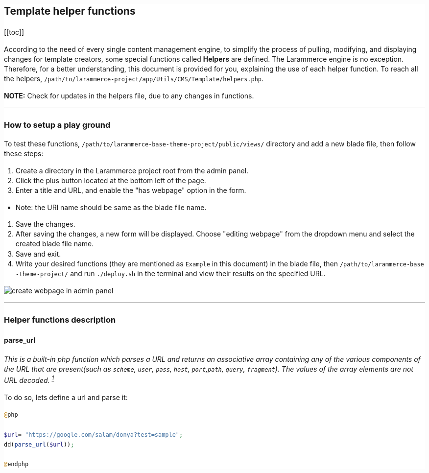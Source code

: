 ## Template helper functions

[[toc]]

According to the need of every single content management engine, to simplify the process of pulling, modifying, and displaying changes for template creators, some special functions called **Helpers** are defined.
The Larammerce engine is no exception.
Therefore, for a better understanding, this document is provided for you, explaining the use of each helper function.
To reach all the helpers, `/path/to/larammerce-project/app/Utils/CMS/Template/helpers.php`.

**NOTE:** Check for updates in the helpers file, due to any changes in functions.

---

### How to setup a play ground

To test these functions, `/path/to/larammerce-base-theme-project/public/views/` directory and add a new blade file, then follow these steps:

1. Create a directory in the Larammerce project root from the admin panel.
2. Click the plus button located at the bottom left of the page.
3. Enter a title and URL, and enable the "has webpage" option in the form.

- Note: the URl name should be same as the blade file name.

1. Save the changes.
2. After saving the changes, a new form will be displayed. Choose "editing webpage" from the dropdown menu and select the created blade file name.
3. Save and exit.
4. Write your desired functions (they are mentioned as `Example` in this document) in the blade file, then `/path/to/larammerce-base-theme-project/` and run `./deploy.sh` in the terminal and view their results on the specified URL.

![create webpage in admin panel](/helpers/CreatePage.png)

---

### Helper functions description

#### parse_url

_This is a built-in php function which parses a URL and returns an associative array containing any of the various components of the URL that are present(such as `scheme`, `user`, `pass`, `host`, `port`,`path`, `query`, `fragment`). The values of the array elements are not URL decoded._ _<sup>[1](#1)</sup>_

To do so, lets define a url and parse it:

```php
@php

$url= "https://google.com/salam/donya?test=sample";
dd(parse_url($url));

@endphp
```
